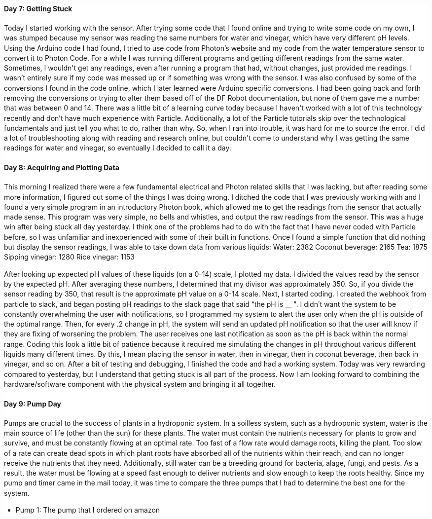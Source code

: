 
#### Day 7: Getting Stuck
Today I started working with the sensor. After trying some code that I found online and trying to write some code on my own, I was stumped because my sensor was reading the same numbers for water and vinegar, which have very different pH levels. Using the Arduino code I had found, I tried to use code from Photon’s website and my code from the water temperature sensor to convert it to Photon Code. For a while I was running different programs and getting different readings from the same water. Sometimes, I wouldn't get any readings, even after running a program that had, without changes, just provided me readings. I wasn’t entirely sure if my code was messed up or if something was wrong with the sensor. I was also confused by some of the conversions I found in the code online, which I later learned were Arduino specific conversions. I had been going back and forth removing the conversions or trying to alter them based off of the DF Robot documentation, but none of them gave me a number that was between 0 and 14. There was a little bit of a learning curve today because I haven't worked with a lot of this technology recently and don’t have much experience with Particle. Additionally, a lot of the Particle tutorials skip over the technological fundamentals and just tell you what to do, rather than why. So, when I ran into trouble, it was hard for me to source the error. I did a lot of troubleshooting along with reading and research online, but couldn't come to understand why I was getting the same readings for water and vinegar, so eventually I decided to call it a day.

#### Day 8: Acquiring and Plotting Data
This morning I realized there were a few fundamental electrical and Photon related skills that I was lacking, but after reading some more information, I figured out some of the things I was doing wrong. I ditched the code that I was previously working with and I found a very simple program in an introductory Photon book, which allowed me to get the readings from the sensor that actually made sense. This program was very simple, no bells and whistles, and output the raw readings from the sensor. This was a huge win after being stuck all day yesterday. I think one of the problems had to do with the fact that I have never coded with Particle before, so I was unfamiliar and inexperienced with some of their built in functions. Once I found a simple function that did nothing but display the sensor readings, I was able to take down data from various liquids:
Water: 2382
Coconut beverage: 2165
Tea: 1875
Sipping vinegar: 1280
Rice vinegar: 1153

After looking up expected pH values of these liquids (on a 0-14) scale, I plotted my data. I divided the values read by the sensor by the expected pH. After averaging these numbers, I determined that my divisor was approximately 350. So, if you divide the sensor reading by 350, that result is the approximate pH value on a 0-14 scale. Next, I started coding. I created the webhook from particle to slack, and began posting pH readings to the slack page that said “the pH is __ ". I didn’t want the system to be constantly overwhelming the user with notifications, so I programmed my system to alert the user only when the pH is outside of the optimal range. Then, for every .2 change in pH, the system will send an updated pH notification so that the user will know if they are fixing of worsening the problem. The user receives one last notification as soon as the pH is back within the normal range. Coding this look a little bit of patience because it required me simulating the changes in pH throughout various different liquids many different times. By this, I mean placing the sensor in water, then in vinegar, then in coconut beverage, then back in vinegar, and so on. After a bit of testing and debugging, I finished the code and had a working system. Today was very rewarding compared to yesterday, but I understand that getting stuck is all part of the process. Now I am looking forward to combining the hardware/software component with the physical system and bringing it all together. 

#### Day 9: Pump Day
Pumps are crucial to the success of plants in a hydroponic system. In a soilless system, such as a hydroponic system, water is the main source of life (other than the sun) for these plants. The water must contain the nutrients necessary for plants to grow and survive, and must be constantly flowing at an optimal rate. Too fast of a flow rate would damage roots, killing the plant. Too slow of a rate can create dead spots in which plant roots have absorbed all of the nutrients within their reach, and can no longer receive the nutrients that they need. Additionally, still water can be a breeding ground for bacteria, alage, fungi, and pests. As a result, the water must be flowing at a speed fast enough to deliver nutrients and slow enough to keep the roots healthy. 
Since my pump and timer came in the mail today, it was time to compare the three pumps that I had to determine the best one for the system.
- Pump 1: The pump that I ordered on amazon